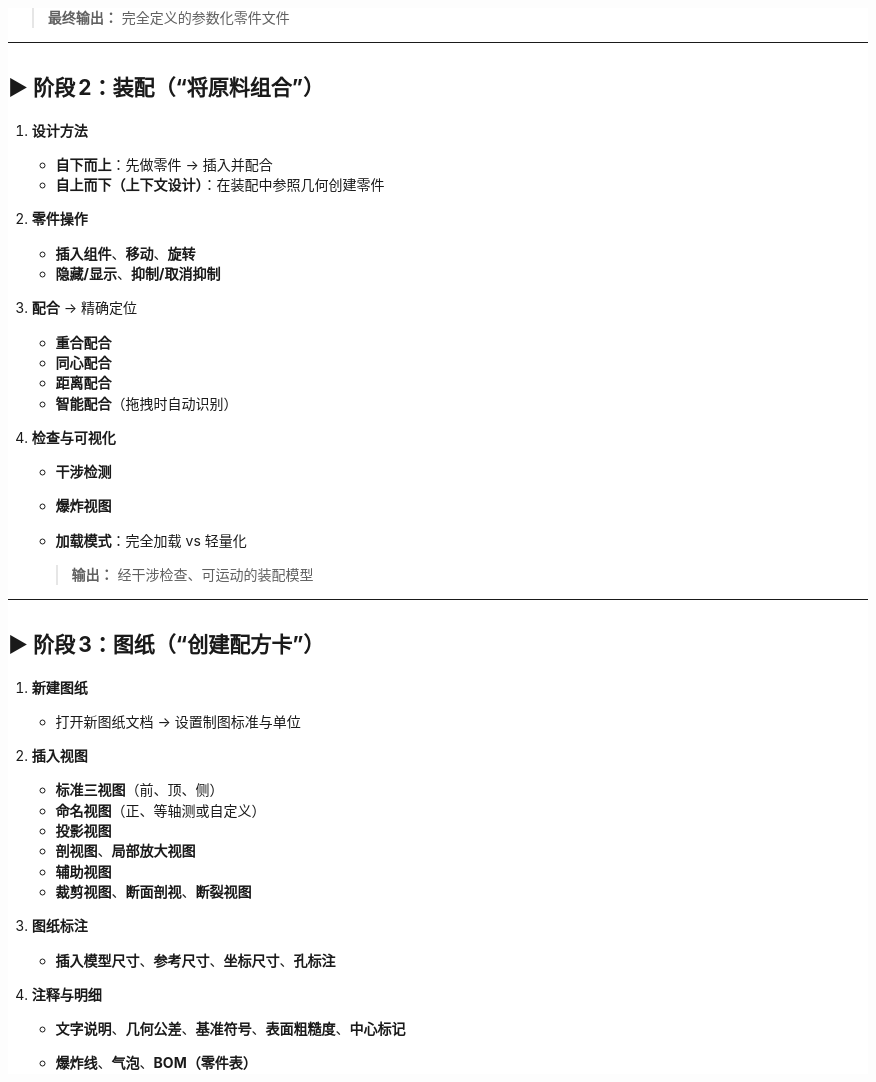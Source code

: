    > **最终输出：** 完全定义的参数化零件文件

---

## ▶️ 阶段 2：装配（“将原料组合”）

1. **设计方法**

   * **自下而上**：先做零件 → 插入并配合
   * **自上而下（上下文设计）**：在装配中参照几何创建零件

2. **零件操作**

   * **插入组件**、**移动**、**旋转**
   * **隐藏/显示**、**抑制/取消抑制**

3. **配合** → 精确定位

   * **重合配合**
   * **同心配合**
   * **距离配合**
   * **智能配合**（拖拽时自动识别）

4. **检查与可视化**

   * **干涉检测**

   * **爆炸视图**

   * **加载模式**：完全加载 vs 轻量化

   > **输出：** 经干涉检查、可运动的装配模型

---

## ▶️ 阶段 3：图纸（“创建配方卡”）

1. **新建图纸**

   * 打开新图纸文档 → 设置制图标准与单位

2. **插入视图**

   * **标准三视图**（前、顶、侧）
   * **命名视图**（正、等轴测或自定义）
   * **投影视图**
   * **剖视图**、**局部放大视图**
   * **辅助视图**
   * **裁剪视图**、**断面剖视**、**断裂视图**

3. **图纸标注**

   * **插入模型尺寸**、**参考尺寸**、**坐标尺寸**、**孔标注**

4. **注释与明细**

   * **文字说明**、**几何公差**、**基准符号**、**表面粗糙度**、**中心标记**

   * **爆炸线**、**气泡**、**BOM（零件表）**
